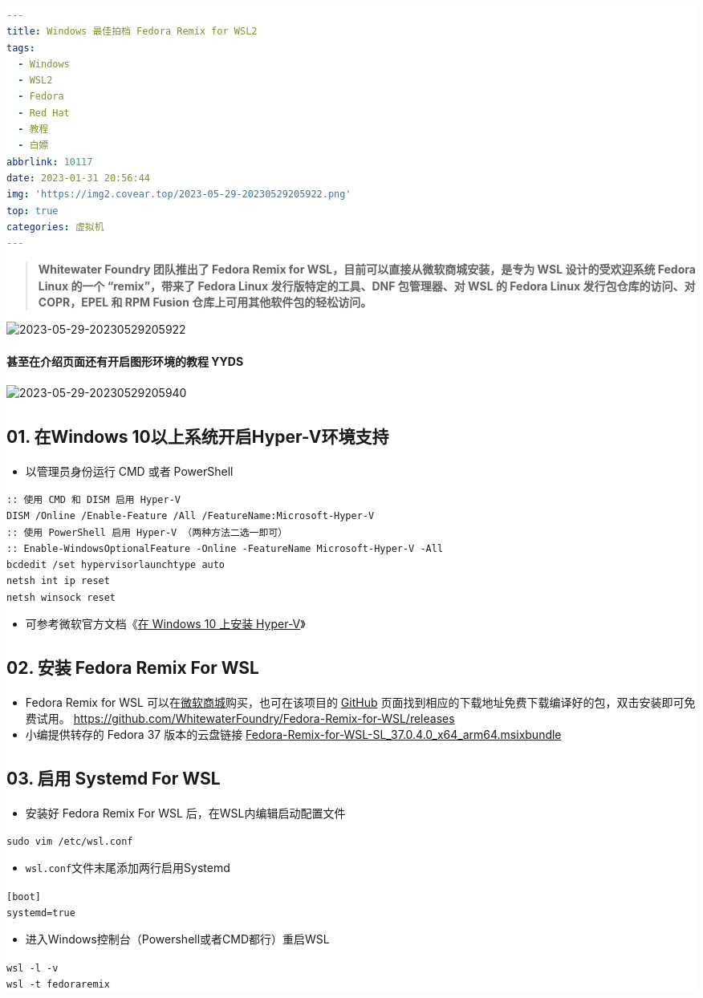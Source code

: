 ```yaml
---
title: Windows 最佳拍档 Fedora Remix for WSL2
tags:
  - Windows
  - WSL2
  - Fedora
  - Red Hat
  - 教程
  - 白嫖
abbrlink: 10117
date: 2023-01-31 20:56:44
img: 'https://img2.covear.top/2023-05-29-20230529205922.png'
top: true
categories: 虚拟机
---
```

> **Whitewater Foundry 团队推出了 Fedora Remix for WSL，目前可以直接从微软商城安装，是专为 WSL 设计的受欢迎系统 Fedora Linux 的一个 “remix”，带来了 Fedora Linux 发行版特定的工具、DNF 包管理器、对 WSL 的 Fedora Linux 发行包仓库的访问、对 COPR，EPEL 和 RPM Fusion 仓库上可用其他软件包的轻松访问。**

![2023-05-29-20230529205922](https://img2.covear.top/2023-05-29-20230529205922.png "2023-05-29-20230529205922")
#### 甚至在介绍页面还有开启图形环境的教程 YYDS
![2023-05-29-20230529205940](https://img2.covear.top/2023-05-29-20230529205940.png "2023-05-29-20230529205940")

## 01. 在Windows 10以上系统开启Hyper-V环境支持
- 以管理员身份运行 CMD 或者 PowerShell
```shell
:: 使用 CMD 和 DISM 启用 Hyper-V
DISM /Online /Enable-Feature /All /FeatureName:Microsoft-Hyper-V
:: 使用 PowerShell 启用 Hyper-V （两种方法二选一即可）
:: Enable-WindowsOptionalFeature -Online -FeatureName Microsoft-Hyper-V -All
bcdedit /set hypervisorlaunchtype auto
netsh int ip reset
netsh winsock reset
```
- 可参考微软官方文档《[在 Windows 10 上安装 Hyper-V](https://learn.microsoft.com/zh-cn/virtualization/hyper-v-on-windows/quick-start/enable-hyper-v "在 Windows 10 上安装 Hyper-V")》

## 02. 安装 Fedora Remix For WSL
- Fedora Remix for WSL 可以在[微软商城](https://apps.microsoft.com/store/detail/fedora-remix-for-wsl/9N6GDM4K2HNC "微软商城")购买，也可在该项目的 [GitHub](https://github.com/WhitewaterFoundry/Fedora-Remix-for-WSL "GitHub") 页面找到相应的下载地址免费下载编译好的包，双击安装即可免费试用。
https://github.com/WhitewaterFoundry/Fedora-Remix-for-WSL/releases
- 小编提供转存的 Fedora 37 版本的云盘链接
[Fedora-Remix-for-WSL-SL_37.0.4.0_x64_arm64.msixbundle](https://cowtransfer.com/s/30cd8a4dfa4a4c "Fedora-Remix-for-WSL-SL_37.0.4.0_x64_arm64.msixbundle")

## 03. 启用 Systemd For WSL
- 安装好 Fedora Remix For WSL 后，在WSL内编辑启动配置文件
```shell
sudo vim /etc/wsl.conf
```
- `wsl.conf`文件末尾添加两行启用Systemd
```shell
[boot]
systemd=true
```
- 进入Windows控制台（Powershell或者CMD都行）重启WSL
```shell
wsl -l -v
wsl -t fedoraremix
```